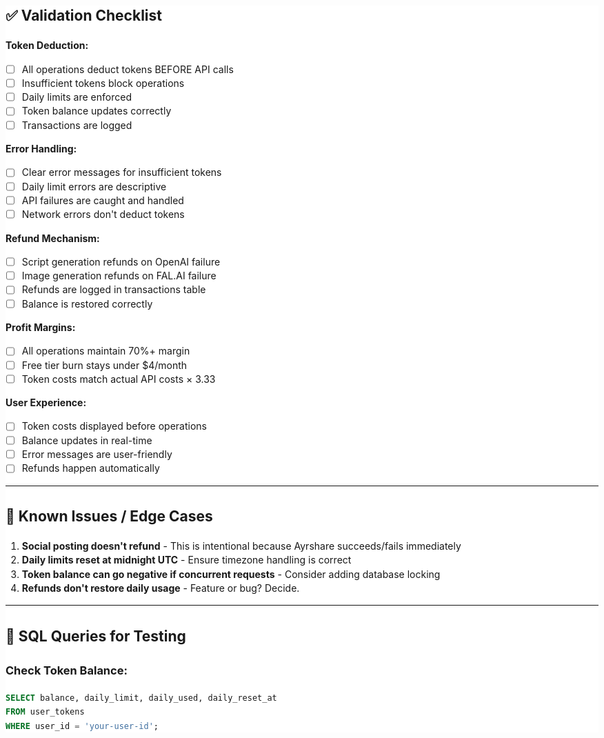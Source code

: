 
## ✅ Validation Checklist

**Token Deduction:**
- [ ] All operations deduct tokens BEFORE API calls
- [ ] Insufficient tokens block operations
- [ ] Daily limits are enforced
- [ ] Token balance updates correctly
- [ ] Transactions are logged

**Error Handling:**
- [ ] Clear error messages for insufficient tokens
- [ ] Daily limit errors are descriptive
- [ ] API failures are caught and handled
- [ ] Network errors don't deduct tokens

**Refund Mechanism:**
- [ ] Script generation refunds on OpenAI failure
- [ ] Image generation refunds on FAL.AI failure
- [ ] Refunds are logged in transactions table
- [ ] Balance is restored correctly

**Profit Margins:**
- [ ] All operations maintain 70%+ margin
- [ ] Free tier burn stays under $4/month
- [ ] Token costs match actual API costs × 3.33

**User Experience:**
- [ ] Token costs displayed before operations
- [ ] Balance updates in real-time
- [ ] Error messages are user-friendly
- [ ] Refunds happen automatically

---

## 🐛 Known Issues / Edge Cases

1. **Social posting doesn't refund** - This is intentional because Ayrshare succeeds/fails immediately
2. **Daily limits reset at midnight UTC** - Ensure timezone handling is correct
3. **Token balance can go negative if concurrent requests** - Consider adding database locking
4. **Refunds don't restore daily usage** - Feature or bug? Decide.

---

## 📝 SQL Queries for Testing

### Check Token Balance:
```sql
SELECT balance, daily_limit, daily_used, daily_reset_at
FROM user_tokens
WHERE user_id = 'your-user-id';
```
